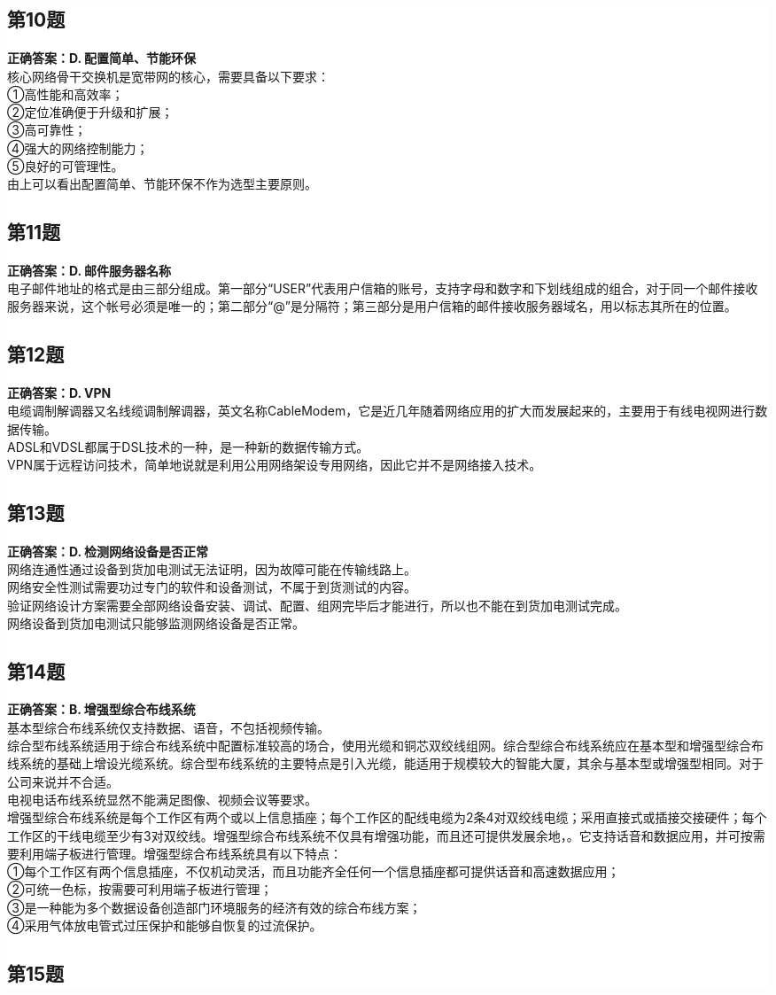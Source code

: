 
## 第10题 ##

**正确答案：D. 配置简单、节能环保**  
核心网络骨干交换机是宽带网的核心，需要具备以下要求：  
①高性能和高效率；  
②定位准确便于升级和扩展；  
③高可靠性；  
④强大的网络控制能力；  
⑤良好的可管理性。  
由上可以看出配置简单、节能环保不作为选型主要原则。  


## 第11题 ##

**正确答案：D. 邮件服务器名称**  
电子邮件地址的格式是由三部分组成。第一部分“USER”代表用户信箱的账号，支持字母和数字和下划线组成的组合，对于同一个邮件接收服务器来说，这个帐号必须是唯一的；第二部分“@”是分隔符；第三部分是用户信箱的邮件接收服务器域名，用以标志其所在的位置。  


## 第12题 ##

**正确答案：D. VPN**  
电缆调制解调器又名线缆调制解调器，英文名称CableModem，它是近几年随着网络应用的扩大而发展起来的，主要用于有线电视网进行数据传输。  
ADSL和VDSL都属于DSL技术的一种，是一种新的数据传输方式。  
VPN属于远程访问技术，简单地说就是利用公用网络架设专用网络，因此它并不是网络接入技术。  


## 第13题 ##

**正确答案：D. 检测网络设备是否正常**  
网络连通性通过设备到货加电测试无法证明，因为故障可能在传输线路上。  
网络安全性测试需要功过专门的软件和设备测试，不属于到货测试的内容。  
验证网络设计方案需要全部网络设备安装、调试、配置、组网完毕后才能进行，所以也不能在到货加电测试完成。  
网络设备到货加电测试只能够监测网络设备是否正常。  


## 第14题 ##

**正确答案：B. 增强型综合布线系统**  
基本型综合布线系统仅支持数据、语音，不包括视频传输。  
综合型布线系统适用于综合布线系统中配置标准较高的场合，使用光缆和铜芯双绞线组网。综合型综合布线系统应在基本型和增强型综合布线系统的基础上增设光缆系统。综合型布线系统的主要特点是引入光缆，能适用于规模较大的智能大厦，其余与基本型或增强型相同。对于公司来说并不合适。  
电视电话布线系统显然不能满足图像、视频会议等要求。  
增强型综合布线系统是每个工作区有两个或以上信息插座；每个工作区的配线电缆为2条4对双绞线电缆；采用直接式或插接交接硬件；每个工作区的干线电缆至少有3对双绞线。增强型综合布线系统不仅具有增强功能，而且还可提供发展余地，。它支持话音和数据应用，并可按需要利用端子板进行管理。增强型综合布线系统具有以下特点：  
①每个工作区有两个信息插座，不仅机动灵活，而且功能齐全任何一个信息插座都可提供话音和高速数据应用；  
②可统一色标，按需要可利用端子板进行管理；  
③是一种能为多个数据设备创造部门环境服务的经济有效的综合布线方案；  
④采用气体放电管式过压保护和能够自恢复的过流保护。  


## 第15题 ##
